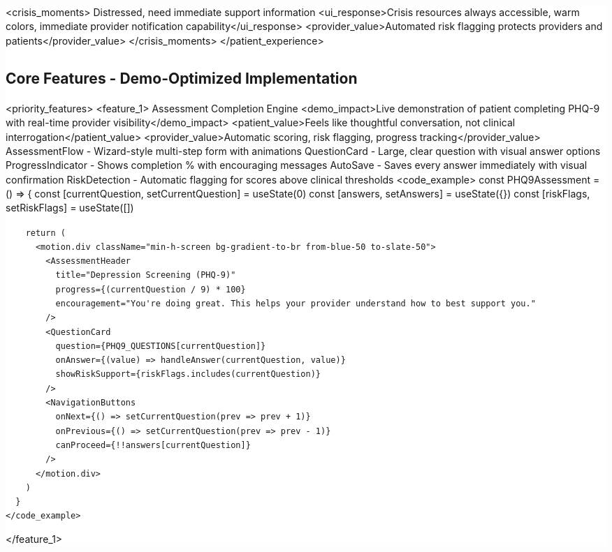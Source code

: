   <crisis_moments>
    <emotion>Distressed, need immediate support information</emotion>
    <ui_response>Crisis resources always accessible, warm colors, immediate provider notification capability</ui_response>
    <provider_value>Automated risk flagging protects providers and patients</provider_value>
  </crisis_moments>
</patient_experience>

## Core Features - Demo-Optimized Implementation
<priority_features>
  <feature_1>
    <name>Assessment Completion Engine</name>
    <demo_impact>Live demonstration of patient completing PHQ-9 with real-time provider visibility</demo_impact>
    <patient_value>Feels like thoughtful conversation, not clinical interrogation</patient_value>
    <provider_value>Automatic scoring, risk flagging, progress tracking</provider_value>
    <implementation>
      <component>AssessmentFlow - Wizard-style multi-step form with animations</component>
      <component>QuestionCard - Large, clear question with visual answer options</component>
      <component>ProgressIndicator - Shows completion % with encouraging messages</component>
      <component>AutoSave - Saves every answer immediately with visual confirmation</component>
      <component>RiskDetection - Automatic flagging for scores above clinical thresholds</component>
    </implementation>
    <code_example>
      const PHQ9Assessment = () => {
        const [currentQuestion, setCurrentQuestion] = useState(0)
        const [answers, setAnswers] = useState({})
        const [riskFlags, setRiskFlags] = useState([])
        
        return (
          <motion.div className="min-h-screen bg-gradient-to-br from-blue-50 to-slate-50">
            <AssessmentHeader 
              title="Depression Screening (PHQ-9)"
              progress={(currentQuestion / 9) * 100}
              encouragement="You're doing great. This helps your provider understand how to best support you."
            />
            <QuestionCard 
              question={PHQ9_QUESTIONS[currentQuestion]}
              onAnswer={(value) => handleAnswer(currentQuestion, value)}
              showRiskSupport={riskFlags.includes(currentQuestion)}
            />
            <NavigationButtons 
              onNext={() => setCurrentQuestion(prev => prev + 1)}
              onPrevious={() => setCurrentQuestion(prev => prev - 1)}
              canProceed={!!answers[currentQuestion]}
            />
          </motion.div>
        )
      }
    </code_example>
  </feature_1>
